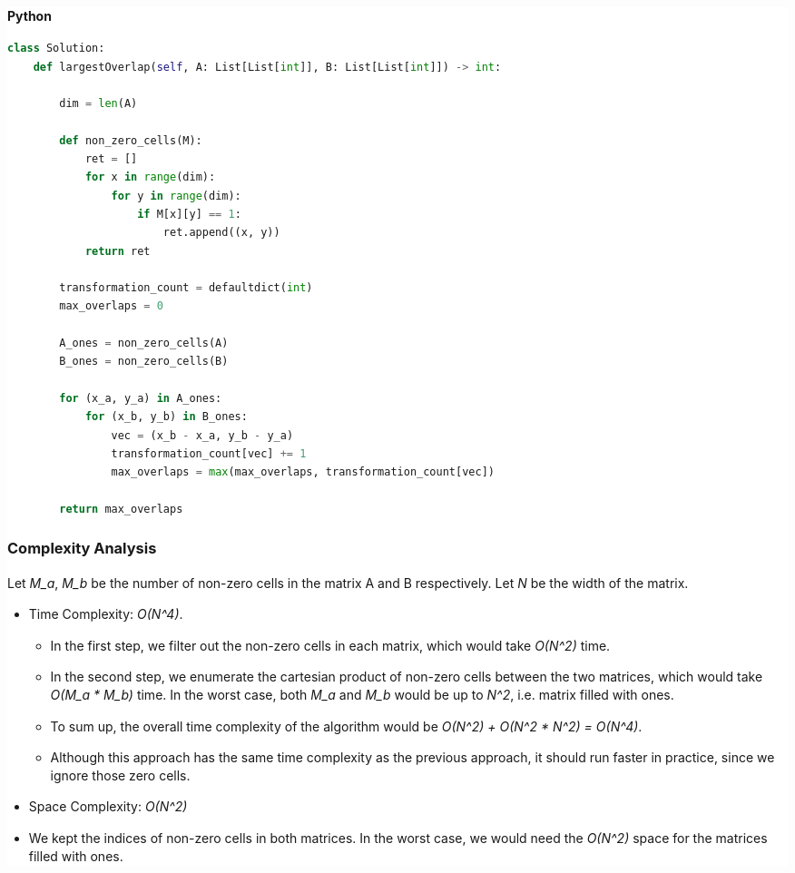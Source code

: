 **Python**
```python
class Solution:
    def largestOverlap(self, A: List[List[int]], B: List[List[int]]) -> int:

        dim = len(A)

        def non_zero_cells(M):
            ret = []
            for x in range(dim):
                for y in range(dim):
                    if M[x][y] == 1:
                        ret.append((x, y))
            return ret

        transformation_count = defaultdict(int)
        max_overlaps = 0

        A_ones = non_zero_cells(A)
        B_ones = non_zero_cells(B)

        for (x_a, y_a) in A_ones:
            for (x_b, y_b) in B_ones:
                vec = (x_b - x_a, y_b - y_a)
                transformation_count[vec] += 1
                max_overlaps = max(max_overlaps, transformation_count[vec])

        return max_overlaps
```

### Complexity Analysis

Let *M_a*, *M_b* be the number of non-zero cells in the matrix A and B respectively. Let *N* be the width of the matrix.

* Time Complexity: *O(N^4)*.

    * In the first step, we filter out the non-zero cells in each matrix, which would take *O(N^2)* time.

    * In the second step, we enumerate the cartesian product of non-zero cells between the two matrices, which would take *O(M_a * M_b)* time. In the worst case, both *M_a* and *M_b* would be up to *N^2*, i.e. matrix filled with ones.

    * To sum up, the overall time complexity of the algorithm would be *O(N^2) + O(N^2 * N^2) = O(N^4)*.

    * Although this approach has the same time complexity as the previous approach, it should run faster in practice, since we ignore those zero cells.

* Space Complexity: *O(N^2)*

* We kept the indices of non-zero cells in both matrices. In the worst case, we would need the *O(N^2)* space for the matrices filled with ones.
